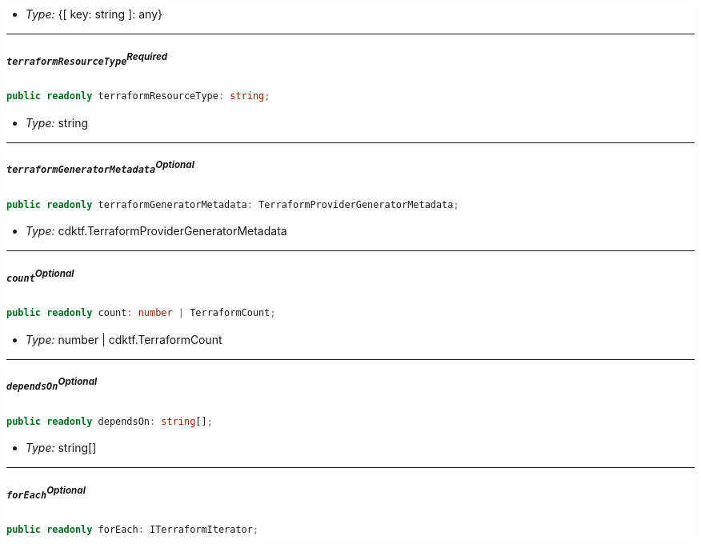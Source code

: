 - *Type:* {[ key: string ]: any}

---

##### `terraformResourceType`<sup>Required</sup> <a name="terraformResourceType" id="@cdktf/provider-docker.dataDockerNetwork.DataDockerNetwork.property.terraformResourceType"></a>

```typescript
public readonly terraformResourceType: string;
```

- *Type:* string

---

##### `terraformGeneratorMetadata`<sup>Optional</sup> <a name="terraformGeneratorMetadata" id="@cdktf/provider-docker.dataDockerNetwork.DataDockerNetwork.property.terraformGeneratorMetadata"></a>

```typescript
public readonly terraformGeneratorMetadata: TerraformProviderGeneratorMetadata;
```

- *Type:* cdktf.TerraformProviderGeneratorMetadata

---

##### `count`<sup>Optional</sup> <a name="count" id="@cdktf/provider-docker.dataDockerNetwork.DataDockerNetwork.property.count"></a>

```typescript
public readonly count: number | TerraformCount;
```

- *Type:* number | cdktf.TerraformCount

---

##### `dependsOn`<sup>Optional</sup> <a name="dependsOn" id="@cdktf/provider-docker.dataDockerNetwork.DataDockerNetwork.property.dependsOn"></a>

```typescript
public readonly dependsOn: string[];
```

- *Type:* string[]

---

##### `forEach`<sup>Optional</sup> <a name="forEach" id="@cdktf/provider-docker.dataDockerNetwork.DataDockerNetwork.property.forEach"></a>

```typescript
public readonly forEach: ITerraformIterator;
```
